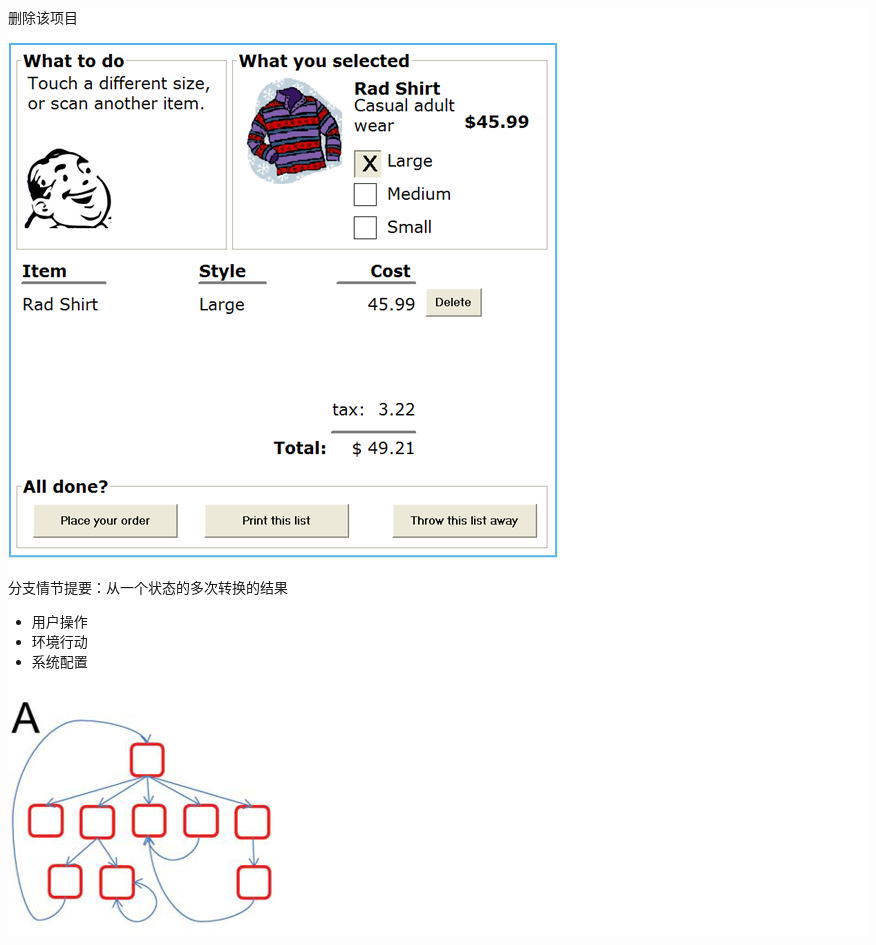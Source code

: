 删除该项目

![](../../images/软件工程/故事板/8.png)

分支情节提要：从一个状态的多次转换的结果
- 用户操作
- 环境行动
- 系统配置

![](../../images/软件工程/故事板/9.png)
